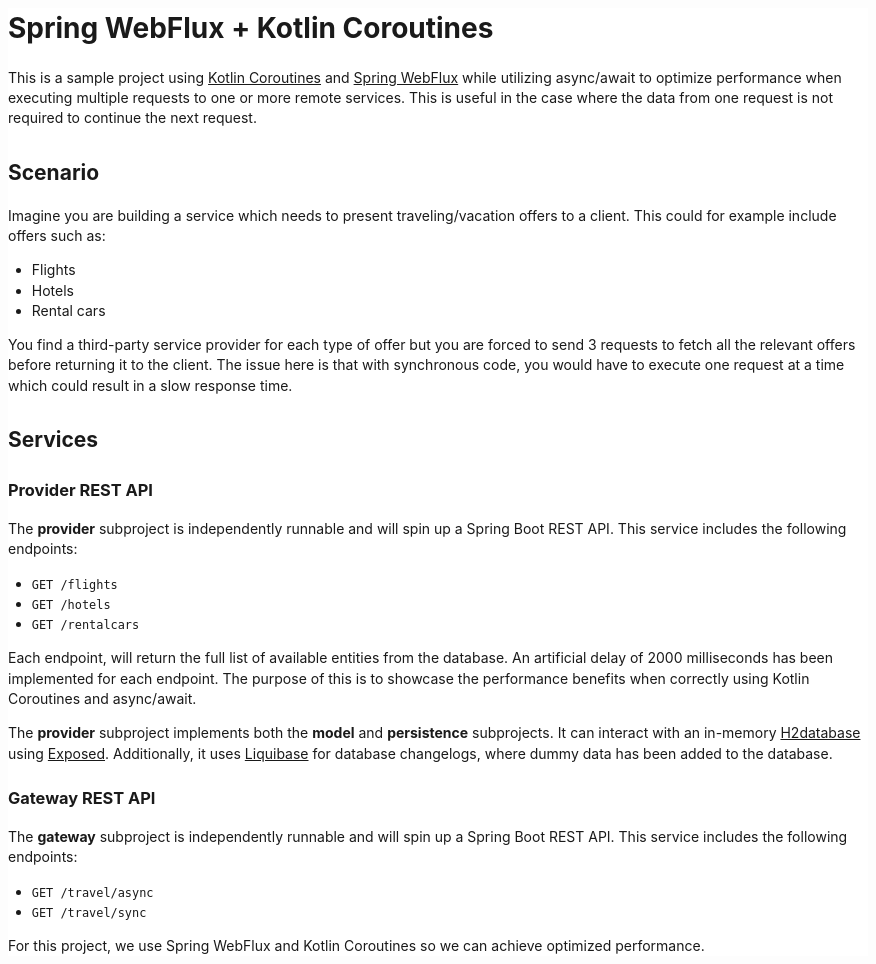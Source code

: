 # Spring WebFlux + Kotlin Coroutines

This is a sample project using 
[Kotlin Coroutines](https://kotlinlang.org/docs/coroutines-overview.html) and
[Spring WebFlux](https://docs.spring.io/spring-framework/reference/web/webflux.html) 
while utilizing async/await to optimize performance when executing multiple requests
to one or more remote services. This is useful in the case where the
data from one request is not required to continue the next request.

## Scenario

Imagine you are building a service which needs to present traveling/vacation offers to a client.
This could for example include offers such as:
- Flights
- Hotels
- Rental cars

You find a third-party service provider for each type of offer but you are forced
to send 3 requests to fetch all the relevant offers before returning it to the client.
The issue here is that with synchronous code, you would have to execute one
request at a time which could result in a slow response time.

## Services

### Provider REST API
The **provider** subproject is independently runnable and will spin up a Spring Boot REST API.
This service includes the following endpoints:
- `GET /flights`
- `GET /hotels`
- `GET /rentalcars`

Each endpoint, will return the full list of available entities from the database.
An artificial delay of 2000 milliseconds has been implemented for each endpoint. 
The purpose of this is to showcase the performance benefits when 
correctly using Kotlin Coroutines and async/await.

The **provider** subproject implements both the **model** and **persistence** subprojects. 
It can interact with an in-memory [H2database](https://github.com/h2database/h2database) 
using [Exposed](https://github.com/JetBrains/Exposed). 
Additionally, it uses [Liquibase](https://github.com/liquibase/liquibase) 
for database changelogs, where dummy data has been added to the database.

### Gateway REST API
The **gateway** subproject is independently runnable and will spin up a Spring Boot REST API.
This service includes the following endpoints:
- `GET /travel/async`
- `GET /travel/sync`

For this project, we use Spring WebFlux and Kotlin Coroutines so we can achieve optimized performance.
